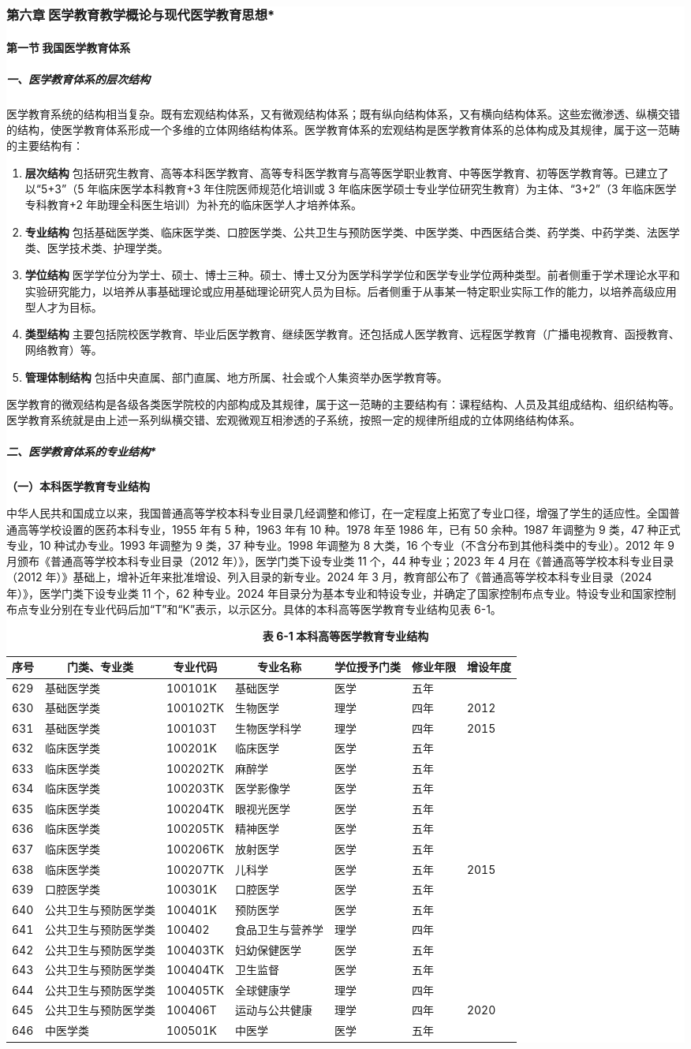 ### 第六章 医学教育教学概论与现代医学教育思想*
#### 第一节 我国医学教育体系
##### 一、医学教育体系的层次结构

医学教育系统的结构相当复杂。既有宏观结构体系，又有微观结构体系；既有纵向结构体系，又有横向结构体系。这些宏微渗透、纵横交错的结构，使医学教育体系形成一个多维的立体网络结构体系。医学教育体系的宏观结构是医学教育体系的总体构成及其规律，属于这一范畴的主要结构有：

1. **层次结构** 包括研究生教育、高等本科医学教育、高等专科医学教育与高等医学职业教育、中等医学教育、初等医学教育等。已建立了以“5+3”（5 年临床医学本科教育+3 年住院医师规范化培训或 3 年临床医学硕士专业学位研究生教育）为主体、“3+2”（3 年临床医学专科教育+2 年助理全科医生培训）为补充的临床医学人才培养体系。

2. **专业结构** 包括基础医学类、临床医学类、口腔医学类、公共卫生与预防医学类、中医学类、中西医结合类、药学类、中药学类、法医学类、医学技术类、护理学类。

3. **学位结构** 医学学位分为学士、硕士、博士三种。硕士、博士又分为医学科学学位和医学专业学位两种类型。前者侧重于学术理论水平和实验研究能力，以培养从事基础理论或应用基础理论研究人员为目标。后者侧重于从事某一特定职业实际工作的能力，以培养高级应用型人才为目标。

4. **类型结构** 主要包括院校医学教育、毕业后医学教育、继续医学教育。还包括成人医学教育、远程医学教育（广播电视教育、函授教育、网络教育）等。

5. **管理体制结构** 包括中央直属、部门直属、地方所属、社会或个人集资举办医学教育等。

医学教育的微观结构是各级各类医学院校的内部构成及其规律，属于这一范畴的主要结构有：课程结构、人员及其组成结构、组织结构等。医学教育系统就是由上述一系列纵横交错、宏观微观互相渗透的子系统，按照一定的规律所组成的立体网络结构体系。

##### 二、医学教育体系的专业结构*

**（一）本科医学教育专业结构**

中华人民共和国成立以来，我国普通高等学校本科专业目录几经调整和修订，在一定程度上拓宽了专业口径，增强了学生的适应性。全国普通高等学校设置的医药本科专业，1955 年有 5 种，1963 年有 10 种。1978 年至 1986 年，已有 50 余种。1987 年调整为 9 类，47 种正式专业，10 种试办专业。1993 年调整为 9 类，37 种专业。1998 年调整为 8 大类，16 个专业（不含分布到其他科类中的专业）。2012 年 9 月颁布《普通高等学校本科专业目录（2012 年）》，医学门类下设专业类 11 个，44 种专业；2023 年 4 月在《普通高等学校本科专业目录（2012 年）》基础上，增补近年来批准增设、列入目录的新专业。2024 年 3 月，教育部公布了《普通高等学校本科专业目录（2024 年）》，医学门类下设专业类 11 个，62 种专业。2024 年目录分为基本专业和特设专业，并确定了国家控制布点专业。特设专业和国家控制布点专业分别在专业代码后加“T”和“K”表示，以示区分。具体的本科高等医学教育专业结构见表 6-1。

<center><b>表 6-1 本科高等医学教育专业结构</b></center>

| 序号  | 门类、专业类     | 专业代码     | 专业名称     | 学位授予门类 | 修业年限  | 增设年度                  |
| --- | ---------- | -------- | -------- | ------ | ----- | --------------------- |
| 629 | 基础医学类      | 100101K  | 基础医学     | 医学     | 五年    |                       |
| 630 | 基础医学类      | 100102TK | 生物医学     | 理学     | 四年    | 2012                  |
| 631 | 基础医学类      | 100103T  | 生物医学科学   | 理学     | 四年    | 2015                  |
| 632 | 临床医学类      | 100201K  | 临床医学     | 医学     | 五年    |                       |
| 633 | 临床医学类      | 100202TK | 麻醉学      | 医学     | 五年    |                       |
| 634 | 临床医学类      | 100203TK | 医学影像学    | 医学     | 五年    |                       |
| 635 | 临床医学类      | 100204TK | 眼视光医学    | 医学     | 五年    |                       |
| 636 | 临床医学类      | 100205TK | 精神医学     | 医学     | 五年    |                       |
| 637 | 临床医学类      | 100206TK | 放射医学     | 医学     | 五年    |                       |
| 638 | 临床医学类      | 100207TK | 儿科学      | 医学     | 五年    | 2015                  |
| 639 | 口腔医学类      | 100301K  | 口腔医学     | 医学     | 五年    |                       |
| 640 | 公共卫生与预防医学类 | 100401K  | 预防医学     | 医学     | 五年    |                       |
| 641 | 公共卫生与预防医学类 | 100402   | 食品卫生与营养学 | 理学     | 四年    |                       |
| 642 | 公共卫生与预防医学类 | 100403TK | 妇幼保健医学   | 医学     | 五年    |                       |
| 643 | 公共卫生与预防医学类 | 100404TK | 卫生监督     | 医学     | 五年    |                       |
| 644 | 公共卫生与预防医学类 | 100405TK | 全球健康学    | 理学     | 四年    |                       |
| 645 | 公共卫生与预防医学类 | 100406T  | 运动与公共健康  | 理学     | 四年    | 2020                  |
| 646 | 中医学类       | 100501K  | 中医学      | 医学     | 五年    |                       |